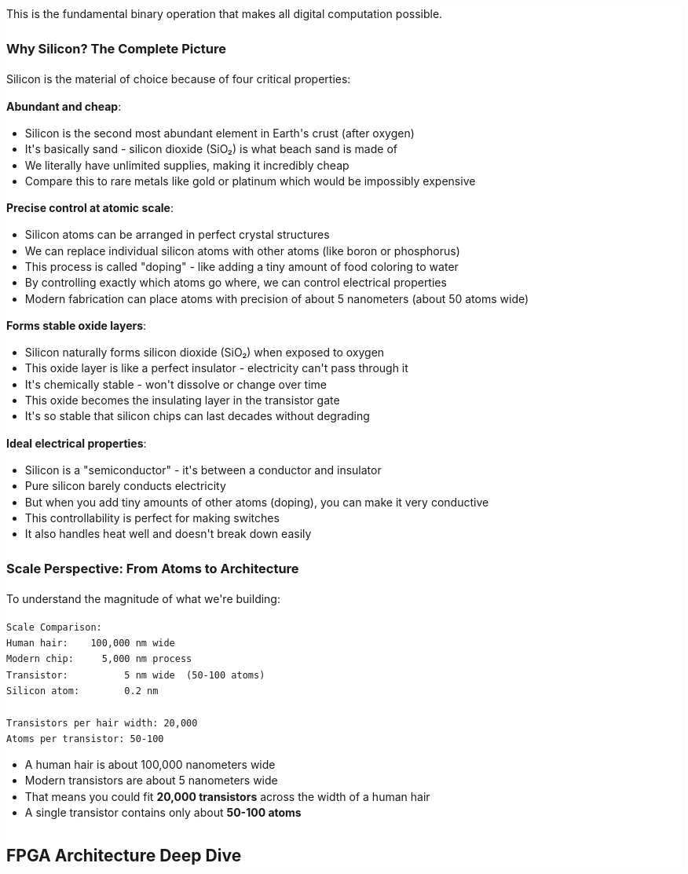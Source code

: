 This is the fundamental binary operation that makes all digital computation possible.

### Why Silicon? The Complete Picture

Silicon is the material of choice because of four critical properties:

**Abundant and cheap**:
- Silicon is the second most abundant element in Earth's crust (after oxygen)
- It's basically sand - silicon dioxide (SiO₂) is what beach sand is made of
- We literally have unlimited supplies, making it incredibly cheap
- Compare this to rare metals like gold or platinum which would be impossibly expensive

**Precise control at atomic scale**:
- Silicon atoms can be arranged in perfect crystal structures
- We can replace individual silicon atoms with other atoms (like boron or phosphorus)
- This process is called "doping" - like adding a tiny amount of food coloring to water
- By controlling exactly which atoms go where, we can control electrical properties
- Modern fabrication can place atoms with precision of about 5 nanometers (about 50 atoms wide)

**Forms stable oxide layers**:
- Silicon naturally forms silicon dioxide (SiO₂) when exposed to oxygen
- This oxide layer is like a perfect insulator - electricity can't pass through it
- It's chemically stable - won't dissolve or change over time
- This oxide becomes the insulating layer in the transistor gate
- It's so stable that silicon chips can last decades without degrading

**Ideal electrical properties**:
- Silicon is a "semiconductor" - it's between a conductor and insulator
- Pure silicon barely conducts electricity
- But when you add tiny amounts of other atoms (doping), you can make it very conductive
- This controllability is perfect for making switches
- It also handles heat well and doesn't break down easily

### Scale Perspective: From Atoms to Architecture

To understand the magnitude of what we're building:

```
Scale Comparison:
Human hair:    100,000 nm wide
Modern chip:     5,000 nm process
Transistor:          5 nm wide  (50-100 atoms)
Silicon atom:        0.2 nm

Transistors per hair width: 20,000
Atoms per transistor: 50-100
```

- A human hair is about 100,000 nanometers wide
- Modern transistors are about 5 nanometers wide
- That means you could fit **20,000 transistors** across the width of a human hair
- A single transistor contains only about **50-100 atoms**

## FPGA Architecture Deep Dive
